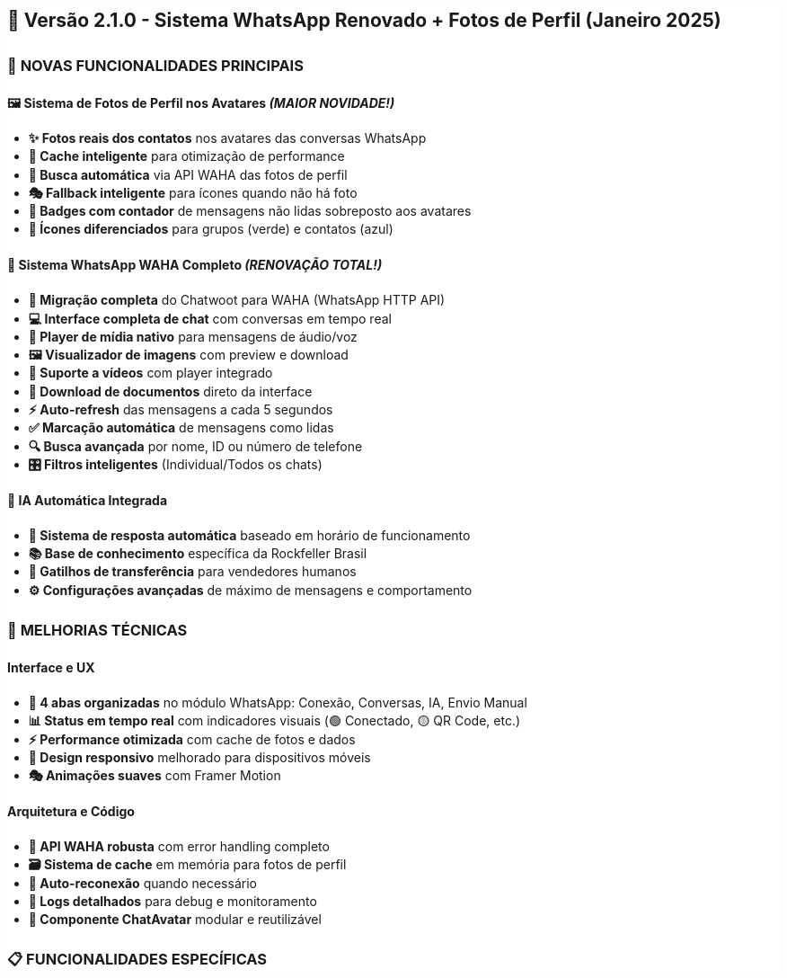 
## 🎯 **Versão 2.1.0** - Sistema WhatsApp Renovado + Fotos de Perfil (Janeiro 2025)

### 🎨 **NOVAS FUNCIONALIDADES PRINCIPAIS**

#### 🖼️ **Sistema de Fotos de Perfil nos Avatares** *(MAIOR NOVIDADE!)*
- **✨ Fotos reais dos contatos** nos avatares das conversas WhatsApp
- **🔄 Cache inteligente** para otimização de performance
- **📱 Busca automática** via API WAHA das fotos de perfil
- **🎭 Fallback inteligente** para ícones quando não há foto
- **🔴 Badges com contador** de mensagens não lidas sobreposto aos avatares
- **👥 Ícones diferenciados** para grupos (verde) e contatos (azul)

#### 💬 **Sistema WhatsApp WAHA Completo** *(RENOVAÇÃO TOTAL!)*
- **🔄 Migração completa** do Chatwoot para WAHA (WhatsApp HTTP API)
- **💻 Interface completa de chat** com conversas em tempo real
- **🎵 Player de mídia nativo** para mensagens de áudio/voz
- **🖼️ Visualizador de imagens** com preview e download
- **🎥 Suporte a vídeos** com player integrado
- **📄 Download de documentos** direto da interface
- **⚡ Auto-refresh** das mensagens a cada 5 segundos
- **✅ Marcação automática** de mensagens como lidas
- **🔍 Busca avançada** por nome, ID ou número de telefone
- **🎛️ Filtros inteligentes** (Individual/Todos os chats)

#### 🤖 **IA Automática Integrada**
- **🧠 Sistema de resposta automática** baseado em horário de funcionamento
- **📚 Base de conhecimento** específica da Rockfeller Brasil
- **🔄 Gatilhos de transferência** para vendedores humanos
- **⚙️ Configurações avançadas** de máximo de mensagens e comportamento

### 🔧 **MELHORIAS TÉCNICAS**

#### **Interface e UX**
- **🎨 4 abas organizadas** no módulo WhatsApp: Conexão, Conversas, IA, Envio Manual
- **📊 Status em tempo real** com indicadores visuais (🟢 Conectado, 🟡 QR Code, etc.)
- **⚡ Performance otimizada** com cache de fotos e dados
- **📱 Design responsivo** melhorado para dispositivos móveis
- **🎭 Animações suaves** com Framer Motion

#### **Arquitetura e Código**
- **📡 API WAHA robusta** com error handling completo
- **🗃️ Sistema de cache** em memória para fotos de perfil
- **🔄 Auto-reconexão** quando necessário
- **📝 Logs detalhados** para debug e monitoramento
- **🧩 Componente ChatAvatar** modular e reutilizável

### 📋 **FUNCIONALIDADES ESPECÍFICAS**
